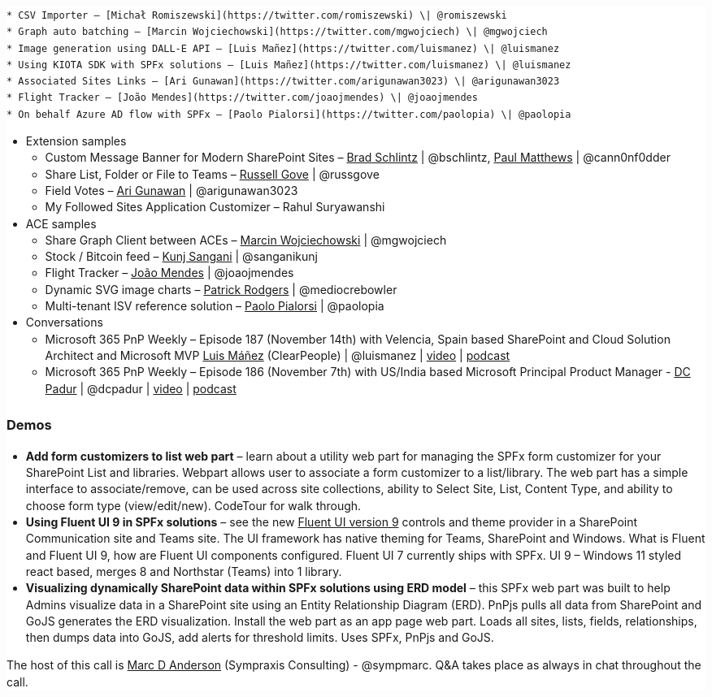     * CSV Importer – [Michał Romiszewski](https://twitter.com/romiszewski) \| @romiszewski
    * Graph auto batching – [Marcin Wojciechowski](https://twitter.com/mgwojciech) \| @mgwojciech
    * Image generation using DALL-E API – [Luis Mañez](https://twitter.com/luismanez) \| @luismanez
    * Using KIOTA SDK with SPFx solutions – [Luis Mañez](https://twitter.com/luismanez) \| @luismanez
    * Associated Sites Links – [Ari Gunawan](https://twitter.com/arigunawan3023) \| @arigunawan3023
    * Flight Tracker – [João Mendes](https://twitter.com/joaojmendes) \| @joaojmendes
    * On behalf Azure AD flow with SPFx – [Paolo Pialorsi](https://twitter.com/paolopia) \| @paolopia
* Extension samples
    * Custom Message Banner for Modern SharePoint Sites – [Brad Schlintz](https://twitter.com/bschlintz) \| @bschlintz, [Paul Matthews](https://twitter.com/cann0nf0dder) \| @cann0nf0dder
    * Share List, Folder or File to Teams – [Russell Gove](https://twitter.com/russgove) \| @russgove
    * Field Votes – [Ari Gunawan](https://twitter.com/arigunawan3023) \| @arigunawan3023
    * My Followed Sites Application Customizer – Rahul Suryawanshi
* ACE samples
    * Share Graph Client between ACEs – [Marcin Wojciechowski](https://twitter.com/mgwojciech) \| @mgwojciech
    * Stock / Bitcoin feed – [Kunj Sangani](https://twitter.com/sanganikunj) \| @sanganikunj
    * Flight Tracker – [João Mendes](https://twitter.com/joaojmendes) \| @joaojmendes
    * Dynamic SVG image charts – [Patrick Rodgers](https://twitter.com/mediocrebowler) \| @mediocrebowler
    * Multi-tenant ISV reference solution – [Paolo Pialorsi](https://twitter.com/paolopia) \| @paolopia
* Conversations
    * Microsoft 365 PnP Weekly – Episode 187 (November 14th) with Velencia, Spain based SharePoint and Cloud Solution Architect and Microsoft MVP [Luis Máñez](https://twitter.com/luismanez) (ClearPeople) \| @luismanez \| [video](https://pnp.github.io/blog/microsoft-365-pnp-weekly/episode-187/) \| [podcast](https://www.podbean.com/media/share/pb-zufjw-1314b06)
    * Microsoft 365 PnP Weekly – Episode 186 (November 7th) with US/India based Microsoft Principal Product Manager - [DC Padur](https://twitter.com/dcpadur) \| @dcpadur \| [video](https://pnp.github.io/blog/microsoft-365-pnp-weekly/episode-186/) \| [podcast](https://www.podbean.com/media/share/pb-xyxgw-130a0da)

### Demos

* **Add form customizers to list web part** – learn about a utility web part for managing the SPFx form customizer for your SharePoint List and libraries. Webpart allows user to associate a form customizer to a list/library. The web part has a simple interface to associate/remove, can be used across site collections, ability to Select Site, List, Content Type, and ability to choose form type (view/edit/new). CodeTour for walk through.
* **Using Fluent UI 9 in SPFx solutions** – see the new [Fluent UI version 9](https://github.com/microsoft/fluentui/tree/master/packages/react-components) controls and theme provider in a SharePoint Communication site and Teams site. The UI framework has native theming for Teams, SharePoint and Windows. What is Fluent and Fluent UI 9, how are Fluent UI components configured. Fluent UI 7 currently ships with SPFx. UI 9 – Windows 11 styled react based, merges 8 and Northstar (Teams) into 1 library.
* **Visualizing dynamically SharePoint data within SPFx solutions using ERD model** – this SPFx web part was built to help Admins visualize data in a SharePoint site using an Entity Relationship Diagram (ERD). PnPjs pulls all data from SharePoint and GoJS generates the ERD visualization. Install the web part as an app page web part. Loads all sites, lists, fields, relationships, then dumps data into GoJS, add alerts for threshold limits. Uses SPFx, PnPjs and GoJS.

The host of this call is [Marc D Anderson](https://twitter.com/sympmarc) (Sympraxis Consulting) - @sympmarc. Q&A takes place as always in chat throughout the call.
